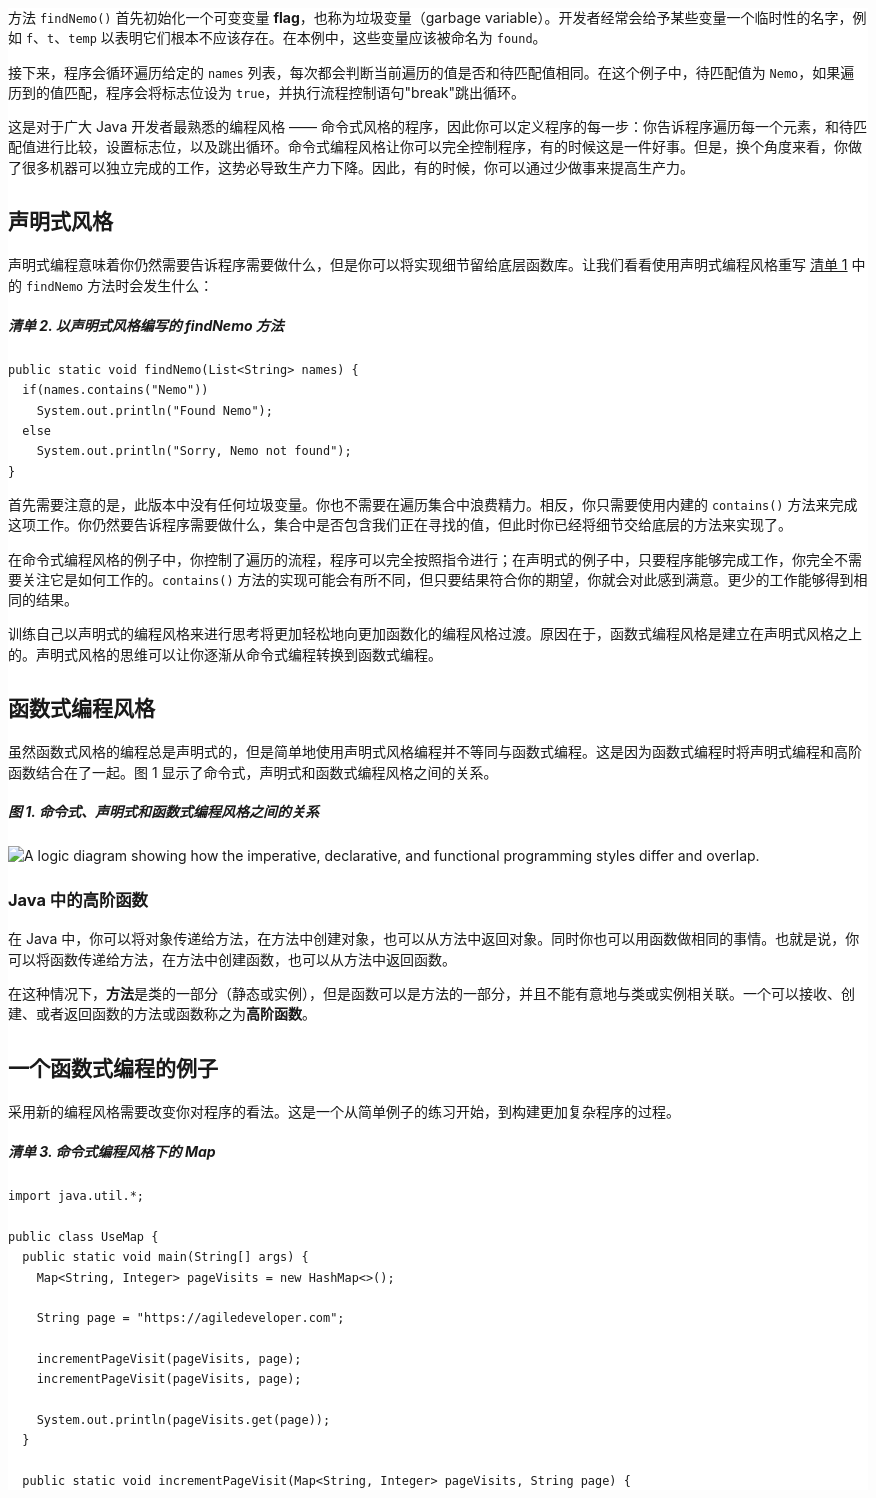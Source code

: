 方法 `findNemo()` 首先初始化一个可变变量 **flag**，也称为垃圾变量（garbage variable）。开发者经常会给予某些变量一个临时性的名字，例如 `f`、`t`、`temp` 以表明它们根本不应该存在。在本例中，这些变量应该被命名为 `found`。

接下来，程序会循环遍历给定的 `names` 列表，每次都会判断当前遍历的值是否和待匹配值相同。在这个例子中，待匹配值为 `Nemo`，如果遍历到的值匹配，程序会将标志位设为 `true`，并执行流程控制语句"break"跳出循环。

这是对于广大 Java 开发者最熟悉的编程风格 —— 命令式风格的程序，因此你可以定义程序的每一步：你告诉程序遍历每一个元素，和待匹配值进行比较，设置标志位，以及跳出循环。命令式编程风格让你可以完全控制程序，有的时候这是一件好事。但是，换个角度来看，你做了很多机器可以独立完成的工作，这势必导致生产力下降。因此，有的时候，你可以通过少做事来提高生产力。

## 声明式风格

声明式编程意味着你仍然需要告诉程序需要做什么，但是你可以将实现细节留给底层函数库。让我们看看使用声明式编程风格重写 [清单 1](#listing1) 中的 `findNemo` 方法时会发生什么：

##### 清单 2. 以声明式风格编写的 findNemo 方法

```
public static void findNemo(List<String> names) {
  if(names.contains("Nemo"))
    System.out.println("Found Nemo");
  else
    System.out.println("Sorry, Nemo not found");
}
```

首先需要注意的是，此版本中没有任何垃圾变量。你也不需要在遍历集合中浪费精力。相反，你只需要使用内建的 `contains()` 方法来完成这项工作。你仍然要告诉程序需要做什么，集合中是否包含我们正在寻找的值，但此时你已经将细节交给底层的方法来实现了。 

在命令式编程风格的例子中，你控制了遍历的流程，程序可以完全按照指令进行；在声明式的例子中，只要程序能够完成工作，你完全不需要关注它是如何工作的。`contains()` 方法的实现可能会有所不同，但只要结果符合你的期望，你就会对此感到满意。更少的工作能够得到相同的结果。

训练自己以声明式的编程风格来进行思考将更加轻松地向更加函数化的编程风格过渡。原因在于，函数式编程风格是建立在声明式风格之上的。声明式风格的思维可以让你逐渐从命令式编程转换到函数式编程。

## 函数式编程风格

虽然函数式风格的编程总是声明式的，但是简单地使用声明式风格编程并不等同与函数式编程。这是因为函数式编程时将声明式编程和高阶函数结合在了一起。图 1 显示了命令式，声明式和函数式编程风格之间的关系。

##### 图 1. 命令式、声明式和函数式编程风格之间的关系

![A logic diagram showing how the imperative, declarative, and functional programming styles differ and overlap.](https://www.ibm.com/developerworks/library/j-java8idioms1/fig1.png)

### Java 中的高阶函数

在 Java 中，你可以将对象传递给方法，在方法中创建对象，也可以从方法中返回对象。同时你也可以用函数做相同的事情。也就是说，你可以将函数传递给方法，在方法中创建函数，也可以从方法中返回函数。

在这种情况下，**方法**是类的一部分（静态或实例），但是函数可以是方法的一部分，并且不能有意地与类或实例相关联。一个可以接收、创建、或者返回函数的方法或函数称之为**高阶函数**。

## 一个函数式编程的例子

采用新的编程风格需要改变你对程序的看法。这是一个从简单例子的练习开始，到构建更加复杂程序的过程。

<h5 id="listing3">清单 3. 命令式编程风格下的 Map</h5>

```
import java.util.*;

public class UseMap {
  public static void main(String[] args) {
    Map<String, Integer> pageVisits = new HashMap<>();            
    
    String page = "https://agiledeveloper.com";
    
    incrementPageVisit(pageVisits, page);
    incrementPageVisit(pageVisits, page);
    
    System.out.println(pageVisits.get(page));
  }
  
  public static void incrementPageVisit(Map<String, Integer> pageVisits, String page) {
```